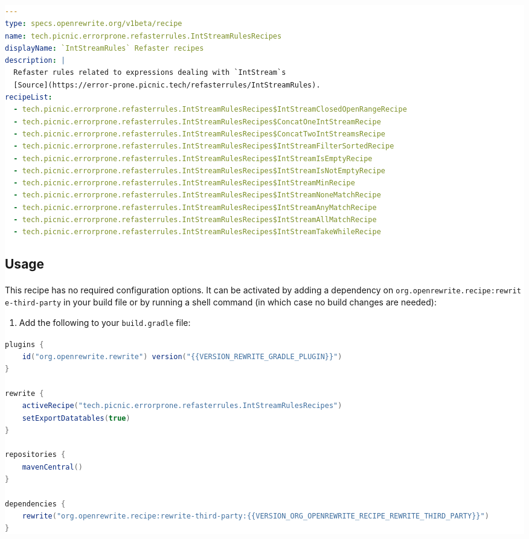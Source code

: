 </TabItem>

<TabItem value="yaml-recipe-list" label="Yaml Recipe List">

```yaml
---
type: specs.openrewrite.org/v1beta/recipe
name: tech.picnic.errorprone.refasterrules.IntStreamRulesRecipes
displayName: `IntStreamRules` Refaster recipes
description: |
  Refaster rules related to expressions dealing with `IntStream`s
  [Source](https://error-prone.picnic.tech/refasterrules/IntStreamRules).
recipeList:
  - tech.picnic.errorprone.refasterrules.IntStreamRulesRecipes$IntStreamClosedOpenRangeRecipe
  - tech.picnic.errorprone.refasterrules.IntStreamRulesRecipes$ConcatOneIntStreamRecipe
  - tech.picnic.errorprone.refasterrules.IntStreamRulesRecipes$ConcatTwoIntStreamsRecipe
  - tech.picnic.errorprone.refasterrules.IntStreamRulesRecipes$IntStreamFilterSortedRecipe
  - tech.picnic.errorprone.refasterrules.IntStreamRulesRecipes$IntStreamIsEmptyRecipe
  - tech.picnic.errorprone.refasterrules.IntStreamRulesRecipes$IntStreamIsNotEmptyRecipe
  - tech.picnic.errorprone.refasterrules.IntStreamRulesRecipes$IntStreamMinRecipe
  - tech.picnic.errorprone.refasterrules.IntStreamRulesRecipes$IntStreamNoneMatchRecipe
  - tech.picnic.errorprone.refasterrules.IntStreamRulesRecipes$IntStreamAnyMatchRecipe
  - tech.picnic.errorprone.refasterrules.IntStreamRulesRecipes$IntStreamAllMatchRecipe
  - tech.picnic.errorprone.refasterrules.IntStreamRulesRecipes$IntStreamTakeWhileRecipe

```
</TabItem>
</Tabs>

## Usage

This recipe has no required configuration options. It can be activated by adding a dependency on `org.openrewrite.recipe:rewrite-third-party` in your build file or by running a shell command (in which case no build changes are needed):
<Tabs groupId="projectType">
<TabItem value="gradle" label="Gradle">

1. Add the following to your `build.gradle` file:

```groovy title="build.gradle"
plugins {
    id("org.openrewrite.rewrite") version("{{VERSION_REWRITE_GRADLE_PLUGIN}}")
}

rewrite {
    activeRecipe("tech.picnic.errorprone.refasterrules.IntStreamRulesRecipes")
    setExportDatatables(true)
}

repositories {
    mavenCentral()
}

dependencies {
    rewrite("org.openrewrite.recipe:rewrite-third-party:{{VERSION_ORG_OPENREWRITE_RECIPE_REWRITE_THIRD_PARTY}}")
}
```
